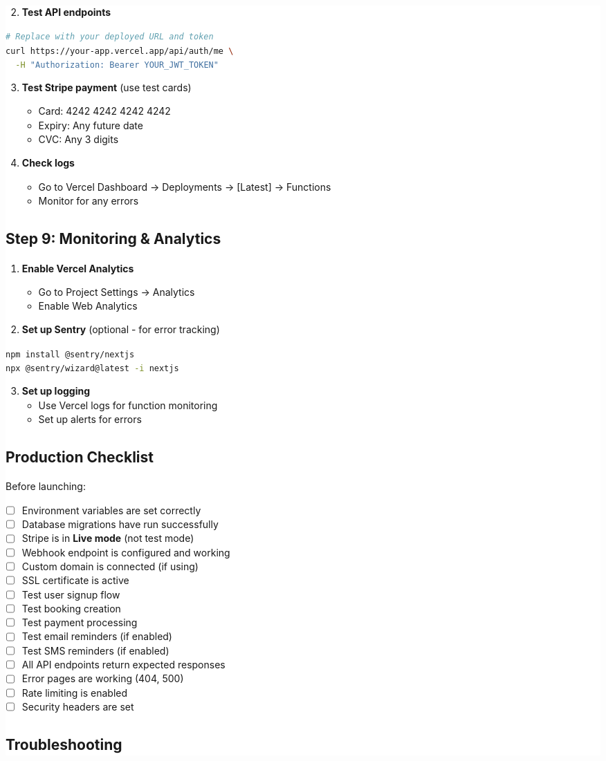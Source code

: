 2. **Test API endpoints**
```bash
# Replace with your deployed URL and token
curl https://your-app.vercel.app/api/auth/me \
  -H "Authorization: Bearer YOUR_JWT_TOKEN"
```

3. **Test Stripe payment** (use test cards)
   - Card: 4242 4242 4242 4242
   - Expiry: Any future date
   - CVC: Any 3 digits

4. **Check logs**
   - Go to Vercel Dashboard → Deployments → [Latest] → Functions
   - Monitor for any errors

## Step 9: Monitoring & Analytics

1. **Enable Vercel Analytics**
   - Go to Project Settings → Analytics
   - Enable Web Analytics

2. **Set up Sentry** (optional - for error tracking)
```bash
npm install @sentry/nextjs
npx @sentry/wizard@latest -i nextjs
```

3. **Set up logging**
   - Use Vercel logs for function monitoring
   - Set up alerts for errors

## Production Checklist

Before launching:

- [ ] Environment variables are set correctly
- [ ] Database migrations have run successfully
- [ ] Stripe is in **Live mode** (not test mode)
- [ ] Webhook endpoint is configured and working
- [ ] Custom domain is connected (if using)
- [ ] SSL certificate is active
- [ ] Test user signup flow
- [ ] Test booking creation
- [ ] Test payment processing
- [ ] Test email reminders (if enabled)
- [ ] Test SMS reminders (if enabled)
- [ ] All API endpoints return expected responses
- [ ] Error pages are working (404, 500)
- [ ] Rate limiting is enabled
- [ ] Security headers are set

## Troubleshooting
